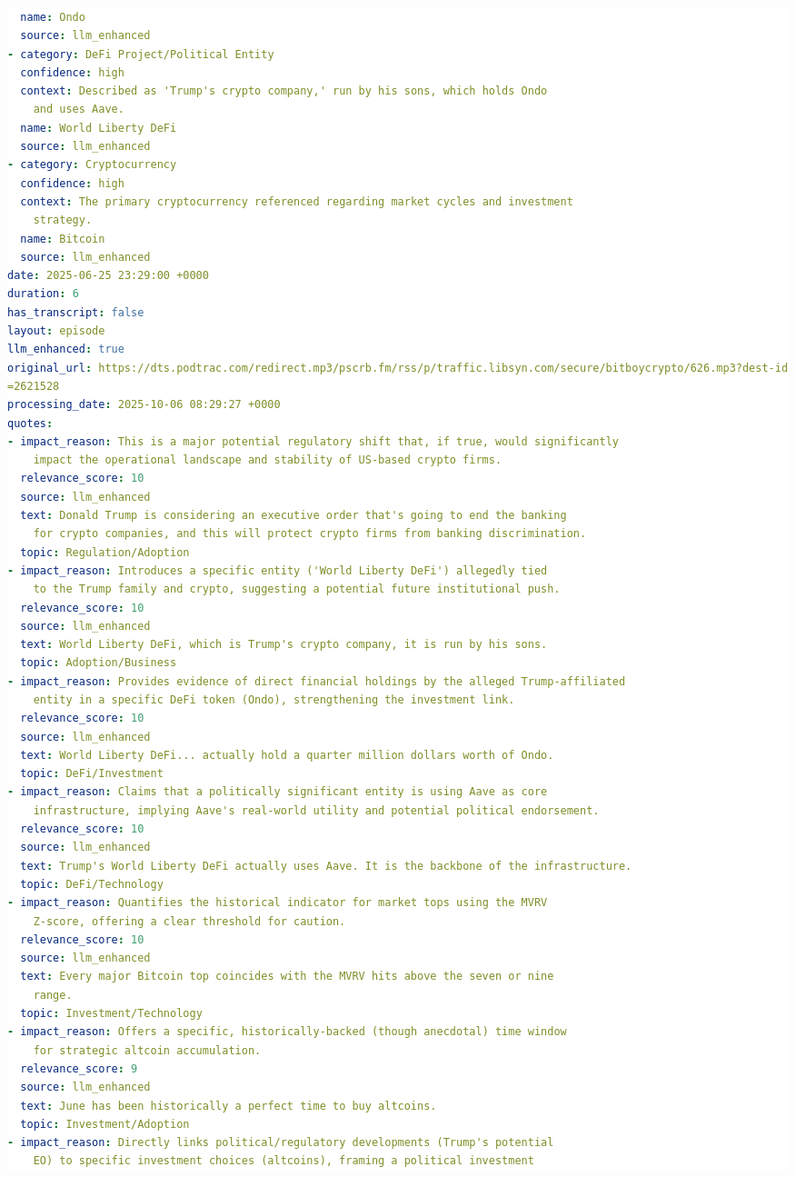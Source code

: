 ```yaml
  name: Ondo
  source: llm_enhanced
- category: DeFi Project/Political Entity
  confidence: high
  context: Described as 'Trump's crypto company,' run by his sons, which holds Ondo
    and uses Aave.
  name: World Liberty DeFi
  source: llm_enhanced
- category: Cryptocurrency
  confidence: high
  context: The primary cryptocurrency referenced regarding market cycles and investment
    strategy.
  name: Bitcoin
  source: llm_enhanced
date: 2025-06-25 23:29:00 +0000
duration: 6
has_transcript: false
layout: episode
llm_enhanced: true
original_url: https://dts.podtrac.com/redirect.mp3/pscrb.fm/rss/p/traffic.libsyn.com/secure/bitboycrypto/626.mp3?dest-id=2621528
processing_date: 2025-10-06 08:29:27 +0000
quotes:
- impact_reason: This is a major potential regulatory shift that, if true, would significantly
    impact the operational landscape and stability of US-based crypto firms.
  relevance_score: 10
  source: llm_enhanced
  text: Donald Trump is considering an executive order that's going to end the banking
    for crypto companies, and this will protect crypto firms from banking discrimination.
  topic: Regulation/Adoption
- impact_reason: Introduces a specific entity ('World Liberty DeFi') allegedly tied
    to the Trump family and crypto, suggesting a potential future institutional push.
  relevance_score: 10
  source: llm_enhanced
  text: World Liberty DeFi, which is Trump's crypto company, it is run by his sons.
  topic: Adoption/Business
- impact_reason: Provides evidence of direct financial holdings by the alleged Trump-affiliated
    entity in a specific DeFi token (Ondo), strengthening the investment link.
  relevance_score: 10
  source: llm_enhanced
  text: World Liberty DeFi... actually hold a quarter million dollars worth of Ondo.
  topic: DeFi/Investment
- impact_reason: Claims that a politically significant entity is using Aave as core
    infrastructure, implying Aave's real-world utility and potential political endorsement.
  relevance_score: 10
  source: llm_enhanced
  text: Trump's World Liberty DeFi actually uses Aave. It is the backbone of the infrastructure.
  topic: DeFi/Technology
- impact_reason: Quantifies the historical indicator for market tops using the MVRV
    Z-score, offering a clear threshold for caution.
  relevance_score: 10
  source: llm_enhanced
  text: Every major Bitcoin top coincides with the MVRV hits above the seven or nine
    range.
  topic: Investment/Technology
- impact_reason: Offers a specific, historically-backed (though anecdotal) time window
    for strategic altcoin accumulation.
  relevance_score: 9
  source: llm_enhanced
  text: June has been historically a perfect time to buy altcoins.
  topic: Investment/Adoption
- impact_reason: Directly links political/regulatory developments (Trump's potential
    EO) to specific investment choices (altcoins), framing a political investment
```